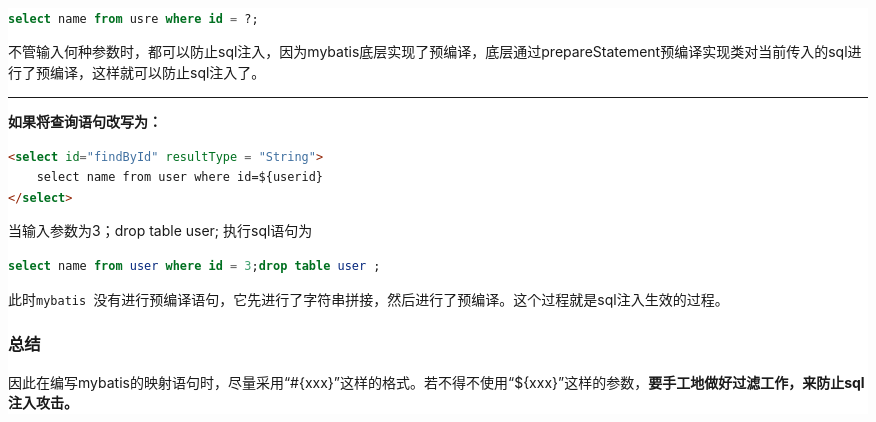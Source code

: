 ```sql
select name from usre where id = ?;
```

不管输入何种参数时，都可以防止sql注入，因为mybatis底层实现了预编译，底层通过prepareStatement预编译实现类对当前传入的sql进行了预编译，这样就可以防止sql注入了。

****

**如果将查询语句改写为：**

```html
<select id="findById" resultType = "String"> 
    select name from user where id=${userid} 
</select>
```

当输入参数为3；drop table user; 执行sql语句为

```sql
select name from user where id = 3;drop table user ;
```

此时`mybatis `没有进行预编译语句，它先进行了字符串拼接，然后进行了预编译。这个过程就是sql注入生效的过程。

### 总结

因此在编写mybatis的映射语句时，尽量采用“#{xxx}”这样的格式。若不得不使用“${xxx}”这样的参数，**要手工地做好过滤工作，来防止sql注入攻击。**







































